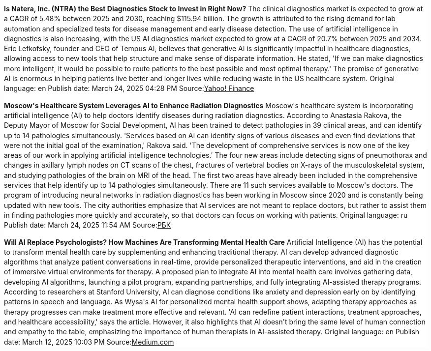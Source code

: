 **Is Natera, Inc. (NTRA) the Best Diagnostics Stock to Invest in Right Now?**
The clinical diagnostics market is expected to grow at a CAGR of 5.48% between 2025 and 2030, reaching $115.94 billion. The growth is attributed to the rising demand for lab automation and specialized tests for disease management and early disease detection. The use of artificial intelligence in diagnostics is also increasing, with the US AI diagnostics market expected to grow at a CAGR of 20.7% between 2025 and 2034. Eric Lefkofsky, founder and CEO of Tempus AI, believes that generative AI is significantly impactful in healthcare diagnostics, allowing access to new tools that help structure and make sense of disparate information. He stated, 'If we can make diagnostics more intelligent, it would be possible to route patients to the best possible and most optimal therapy.' The promise of generative AI is enormous in helping patients live better and longer lives while reducing waste in the US healthcare system.
Original language: en
Publish date: March 24, 2025 04:28 PM
Source:[Yahoo! Finance](https://finance.yahoo.com/news/natera-inc-ntra-best-diagnostics-162816164.html)

**Moscow's Healthcare System Leverages AI to Enhance Radiation Diagnostics**
Moscow's healthcare system is incorporating artificial intelligence (AI) to help doctors identify diseases during radiation diagnostics. According to Anastasia Rakova, the Deputy Mayor of Moscow for Social Development, AI has been trained to detect pathologies in 39 clinical areas, and can identify up to 14 pathologies simultaneously. 'Services based on AI can identify signs of various diseases and even find deviations that were not the initial goal of the examination,' Rakova said. 'The development of comprehensive services is now one of the key areas of our work in applying artificial intelligence technologies.' The four new areas include detecting signs of pneumothorax and changes in axillary lymph nodes on CT scans of the chest, fractures of vertebral bodies on X-rays of the musculoskeletal system, and studying pathologies of the brain on MRI of the head. The first two areas have already been included in the comprehensive services that help identify up to 14 pathologies simultaneously. There are 11 such services available to Moscow's doctors. The program of introducing neural networks in radiation diagnostics has been working in Moscow since 2020 and is constantly being updated with new tools. The city authorities emphasize that AI services are not meant to replace doctors, but rather to assist them in finding pathologies more quickly and accurately, so that doctors can focus on working with patients.
Original language: ru
Publish date: March 24, 2025 11:54 AM
Source:[РБК](https://www.rbc.ru/rbcfreenews/67e146fd9a79474409450067)

**Will AI Replace Psychologists? How Machines Are Transforming Mental Health Care**
Artificial Intelligence (AI) has the potential to transform mental health care by supplementing and enhancing traditional therapy. AI can develop advanced diagnostic algorithms that analyze patient conversations in real-time, provide personalized therapeutic interventions, and aid in the creation of immersive virtual environments for therapy. A proposed plan to integrate AI into mental health care involves gathering data, developing AI algorithms, launching a pilot program, expanding partnerships, and fully integrating AI-assisted therapy programs. According to researchers at Stanford University, AI can diagnose conditions like anxiety and depression early on by identifying patterns in speech and language. As Wysa's AI for personalized mental health support shows, adapting therapy approaches as therapy progresses can make treatment more effective and relevant. 'AI can redefine patient interactions, treatment approaches, and healthcare accessibility,' says the article. However, it also highlights that AI doesn't bring the same level of human connection and empathy to the table, emphasizing the importance of human therapists in AI-assisted therapy.
Original language: en
Publish date: March 12, 2025 10:03 PM
Source:[Medium.com](https://medium.com/@inthacitycorporation/will-ai-replace-psychologists-how-machines-are-transforming-mental-health-care-6079895464e4)
